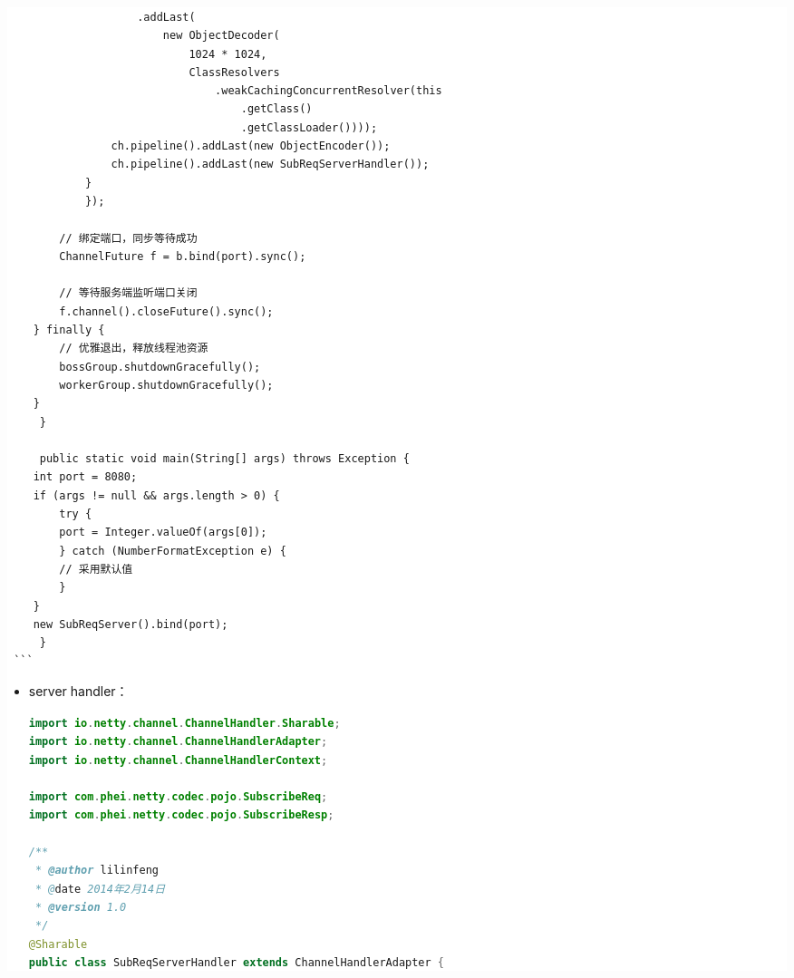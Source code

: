      				    .addLast(
     					    new ObjectDecoder(
     						    1024 * 1024,
     						    ClassResolvers
     							    .weakCachingConcurrentResolver(this
     								    .getClass()
     								    .getClassLoader())));
     			    ch.pipeline().addLast(new ObjectEncoder());
     			    ch.pipeline().addLast(new SubReqServerHandler());
     			}
     		    });
     
     	    // 绑定端口，同步等待成功
     	    ChannelFuture f = b.bind(port).sync();
     
     	    // 等待服务端监听端口关闭
     	    f.channel().closeFuture().sync();
     	} finally {
     	    // 优雅退出，释放线程池资源
     	    bossGroup.shutdownGracefully();
     	    workerGroup.shutdownGracefully();
     	}
         }
     
         public static void main(String[] args) throws Exception {
     	int port = 8080;
     	if (args != null && args.length > 0) {
     	    try {
     		port = Integer.valueOf(args[0]);
     	    } catch (NumberFormatException e) {
     		// 采用默认值
     	    }
     	}
     	new SubReqServer().bind(port);
         }
     ```

   * server handler：

     ```java
     import io.netty.channel.ChannelHandler.Sharable;
     import io.netty.channel.ChannelHandlerAdapter;
     import io.netty.channel.ChannelHandlerContext;
     
     import com.phei.netty.codec.pojo.SubscribeReq;
     import com.phei.netty.codec.pojo.SubscribeResp;
     
     /**
      * @author lilinfeng
      * @date 2014年2月14日
      * @version 1.0
      */
     @Sharable
     public class SubReqServerHandler extends ChannelHandlerAdapter {
     